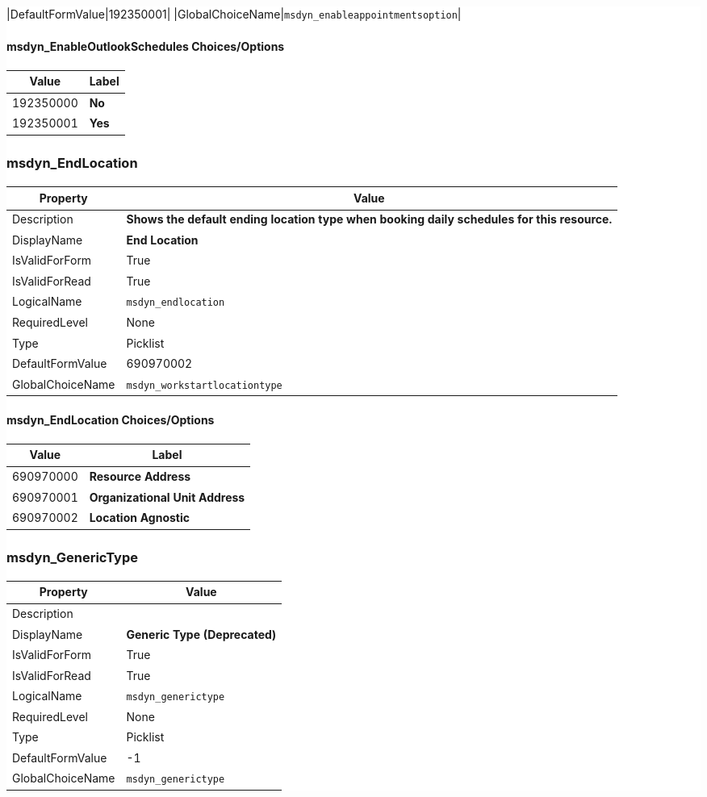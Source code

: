 |DefaultFormValue|192350001|
|GlobalChoiceName|`msdyn_enableappointmentsoption`|

#### msdyn_EnableOutlookSchedules Choices/Options

|Value|Label|
|---|---|
|192350000|**No**|
|192350001|**Yes**|

### <a name="BKMK_msdyn_EndLocation"></a> msdyn_EndLocation

|Property|Value|
|---|---|
|Description|**Shows the default ending location type when booking daily schedules for this resource.**|
|DisplayName|**End Location**|
|IsValidForForm|True|
|IsValidForRead|True|
|LogicalName|`msdyn_endlocation`|
|RequiredLevel|None|
|Type|Picklist|
|DefaultFormValue|690970002|
|GlobalChoiceName|`msdyn_workstartlocationtype`|

#### msdyn_EndLocation Choices/Options

|Value|Label|
|---|---|
|690970000|**Resource Address**|
|690970001|**Organizational Unit Address**|
|690970002|**Location Agnostic**|

### <a name="BKMK_msdyn_GenericType"></a> msdyn_GenericType

|Property|Value|
|---|---|
|Description||
|DisplayName|**Generic Type (Deprecated)**|
|IsValidForForm|True|
|IsValidForRead|True|
|LogicalName|`msdyn_generictype`|
|RequiredLevel|None|
|Type|Picklist|
|DefaultFormValue|-1|
|GlobalChoiceName|`msdyn_generictype`|
